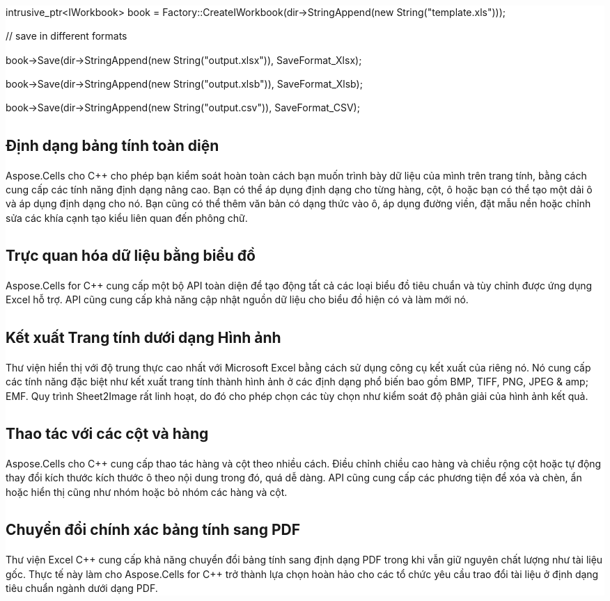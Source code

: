 intrusive_ptr&lt;IWorkbook&gt; book = Factory::CreateIWorkbook(dir-&gt;StringAppend(new String("template.xls")));

// save in different formats

book-&gt;Save(dir-&gt;StringAppend(new String("output.xlsx")), SaveFormat_Xlsx);

book-&gt;Save(dir-&gt;StringAppend(new String("output.xlsb")), SaveFormat_Xlsb);

book-&gt;Save(dir-&gt;StringAppend(new String("output.csv")), SaveFormat_CSV);</code></pre>
    </div>
   </div>
   <div class="col-lg-12">
    <h2 class="h2title">
     Định dạng bảng tính toàn diện
    </h2>
    <p>
     Aspose.Cells cho C++ cho phép bạn kiểm soát hoàn toàn cách bạn muốn trình bày dữ liệu của mình trên trang tính, bằng cách cung cấp các tính năng định dạng nâng cao. Bạn có thể áp dụng định dạng cho từng hàng, cột, ô hoặc bạn có thể tạo một dải ô và áp dụng định dạng cho nó. Bạn cũng có thể thêm văn bản có dạng thức vào ô, áp dụng đường viền, đặt mẫu nền hoặc chỉnh sửa các khía cạnh tạo kiểu liên quan đến phông chữ.
    </p>
   </div>
   <div class="col-lg-12">
    <h2 class="h2title">
     Trực quan hóa dữ liệu bằng biểu đồ
    </h2>
    <p>
     Aspose.Cells for C++ cung cấp một bộ API toàn diện để tạo động tất cả các loại biểu đồ tiêu chuẩn và tùy chỉnh được ứng dụng Excel hỗ trợ. API cũng cung cấp khả năng cập nhật nguồn dữ liệu cho biểu đồ hiện có và làm mới nó.
    </p>
   </div>
   <div class="col-lg-12">
    <h2 class="h2title">
     Kết xuất Trang tính dưới dạng Hình ảnh
    </h2>
    <p>
     Thư viện hiển thị với độ trung thực cao nhất với Microsoft Excel bằng cách sử dụng công cụ kết xuất của riêng nó. Nó cung cấp các tính năng đặc biệt như kết xuất trang tính thành hình ảnh ở các định dạng phổ biến bao gồm BMP, TIFF, PNG, JPEG & amp; EMF. Quy trình Sheet2Image rất linh hoạt, do đó cho phép chọn các tùy chọn như kiểm soát độ phân giải của hình ảnh kết quả.
    </p>
   </div>
   <div class="col-lg-12">
    <h2 class="h2title">
     Thao tác với các cột và hàng
    </h2>
    <p>
     Aspose.Cells cho C++ cung cấp thao tác hàng và cột theo nhiều cách. Điều chỉnh chiều cao hàng và chiều rộng cột hoặc tự động thay đổi kích thước kích thước ô theo nội dung trong đó, quá dễ dàng. API cũng cung cấp các phương tiện để xóa và chèn, ẩn hoặc hiển thị cũng như nhóm hoặc bỏ nhóm các hàng và cột.
    </p>
   </div>
   <div class="col-lg-12">
    <h2 class="h2title">
     Chuyển đổi chính xác bảng tính sang PDF
    </h2>
    <p>
     Thư viện Excel C++ cung cấp khả năng chuyển đổi bảng tính sang định dạng PDF trong khi vẫn giữ nguyên chất lượng như tài liệu gốc. Thực tế này làm cho Aspose.Cells for C++ trở thành lựa chọn hoàn hảo cho các tổ chức yêu cầu trao đổi tài liệu ở định dạng tiêu chuẩn ngành dưới dạng PDF.
    </p>